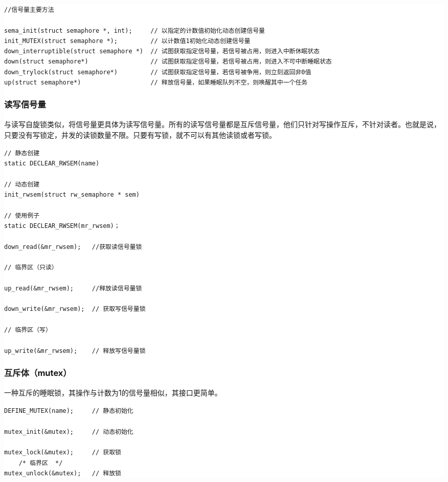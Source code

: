 ```
//信号量主要方法

sema_init(struct semaphore *, int);		// 以指定的计数值初始化动态创建信号量
init_MUTEX(struct semaphore *);			// 以计数值1初始化动态创建信号量
down_interruptible(struct semaphore *)  // 试图获取指定信号量，若信号被占用，则进入中断休眠状态
down(struct semaphore*)					// 试图获取指定信号量，若信号被占用，则进入不可中断睡眠状态
down_trylock(struct semaphore*)			// 试图获取指定信号量，若信号被争用，则立刻返回非0值
up(struct semaphore*)					// 释放信号量，如果睡眠队列不空，则唤醒其中一个任务	
```

### 读写信号量

与读写自旋锁类似，将信号量更具体为读写信号量。所有的读写信号量都是互斥信号量，他们只针对写操作互斥，不针对读者。也就是说，只要没有写锁定，并发的读锁数量不限。只要有写锁，就不可以有其他读锁或者写锁。

```
// 静态创建
static DECLEAR_RWSEM(name)

// 动态创建
init_rwsem(struct rw_semaphore * sem)

// 使用例子
static DECLEAR_RWSEM(mr_rwsem)；

down_read(&mr_rwsem);	//获取读信号量锁

// 临界区（只读）

up_read(&mr_rwsem);		//释放读信号量锁

down_write(&mr_rwsem);	// 获取写信号量锁

// 临界区（写）

up_write(&mr_rwsem);	// 释放写信号量锁

```

### 互斥体（mutex）

一种互斥的睡眠锁，其操作与计数为1的信号量相似，其接口更简单。

```
DEFINE_MUTEX(name);		// 静态初始化

mutex_init(&mutex);		// 动态初始化

mutex_lock(&mutex);		// 获取锁
	/* 临界区  */
mutex_unlock(&mutex);	// 释放锁

```
